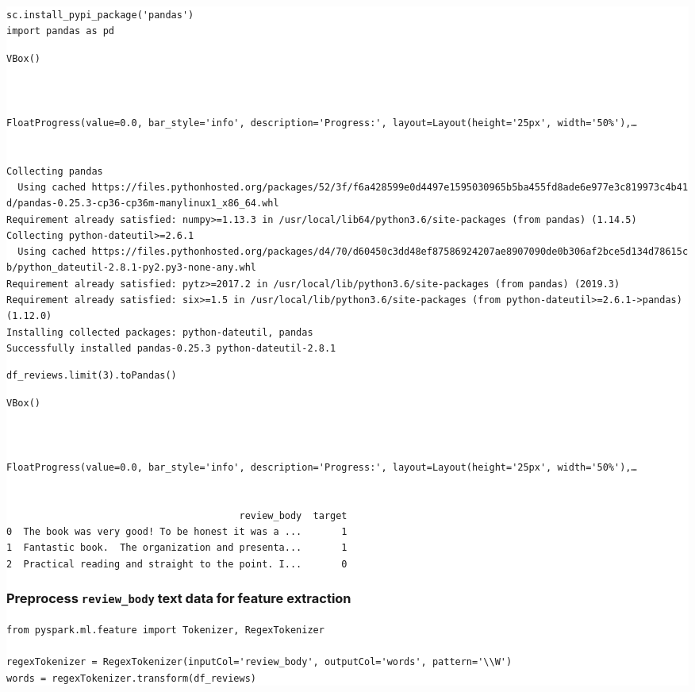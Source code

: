 

```pyspark
sc.install_pypi_package('pandas')
import pandas as pd
```


    VBox()



    FloatProgress(value=0.0, bar_style='info', description='Progress:', layout=Layout(height='25px', width='50%'),…


    Collecting pandas
      Using cached https://files.pythonhosted.org/packages/52/3f/f6a428599e0d4497e1595030965b5ba455fd8ade6e977e3c819973c4b41d/pandas-0.25.3-cp36-cp36m-manylinux1_x86_64.whl
    Requirement already satisfied: numpy>=1.13.3 in /usr/local/lib64/python3.6/site-packages (from pandas) (1.14.5)
    Collecting python-dateutil>=2.6.1
      Using cached https://files.pythonhosted.org/packages/d4/70/d60450c3dd48ef87586924207ae8907090de0b306af2bce5d134d78615cb/python_dateutil-2.8.1-py2.py3-none-any.whl
    Requirement already satisfied: pytz>=2017.2 in /usr/local/lib/python3.6/site-packages (from pandas) (2019.3)
    Requirement already satisfied: six>=1.5 in /usr/local/lib/python3.6/site-packages (from python-dateutil>=2.6.1->pandas) (1.12.0)
    Installing collected packages: python-dateutil, pandas
    Successfully installed pandas-0.25.3 python-dateutil-2.8.1


```pyspark
df_reviews.limit(3).toPandas()
```


    VBox()



    FloatProgress(value=0.0, bar_style='info', description='Progress:', layout=Layout(height='25px', width='50%'),…


                                             review_body  target
    0  The book was very good! To be honest it was a ...       1
    1  Fantastic book.  The organization and presenta...       1
    2  Practical reading and straight to the point. I...       0

### Preprocess `review_body` text data for feature extraction


```pyspark
from pyspark.ml.feature import Tokenizer, RegexTokenizer

regexTokenizer = RegexTokenizer(inputCol='review_body', outputCol='words', pattern='\\W')
words = regexTokenizer.transform(df_reviews)
```
